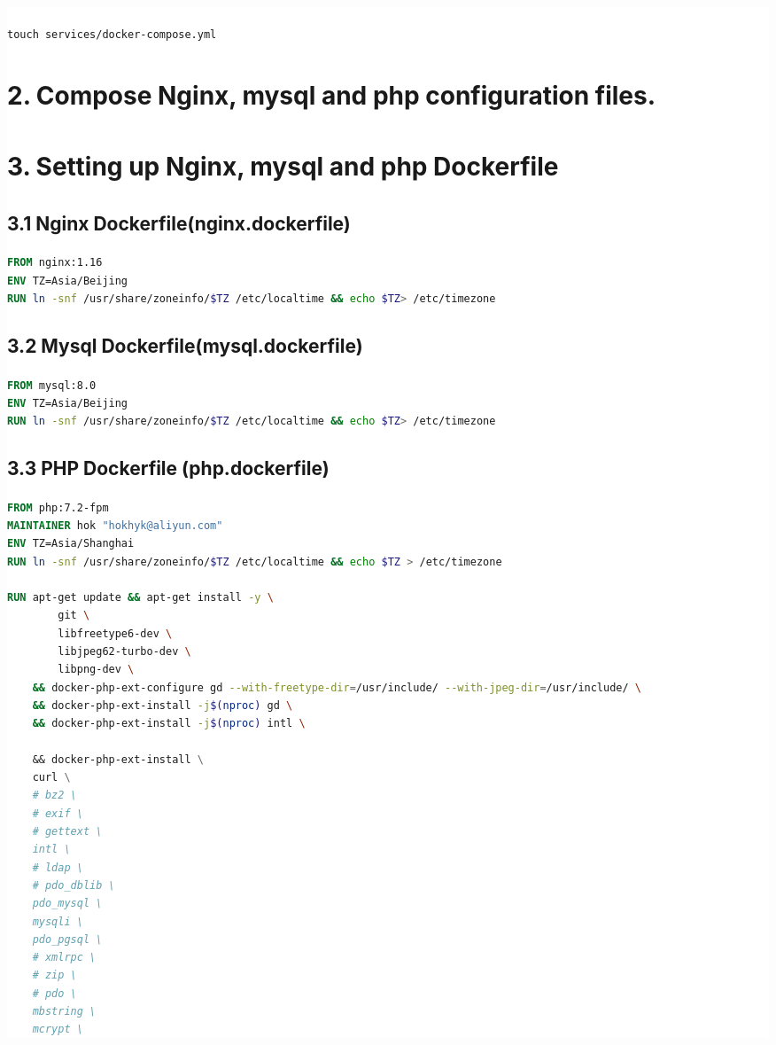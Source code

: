 ```shell

touch services/docker-compose.yml
```

# 2. Compose Nginx, mysql and php configuration files.



## 

# 3. Setting up Nginx, mysql and php Dockerfile

## 3.1 Nginx Dockerfile(nginx.dockerfile)

```dockerfile
FROM nginx:1.16
ENV TZ=Asia/Beijing
RUN ln -snf /usr/share/zoneinfo/$TZ /etc/localtime && echo $TZ> /etc/timezone
```

## 3.2 Mysql Dockerfile(mysql.dockerfile)

```dockerfile
FROM mysql:8.0
ENV TZ=Asia/Beijing
RUN ln -snf /usr/share/zoneinfo/$TZ /etc/localtime && echo $TZ> /etc/timezone
```

## 3.3 PHP Dockerfile (php.dockerfile)

```dockerfile
FROM php:7.2-fpm
MAINTAINER hok "hokhyk@aliyun.com"
ENV TZ=Asia/Shanghai
RUN ln -snf /usr/share/zoneinfo/$TZ /etc/localtime && echo $TZ > /etc/timezone

RUN apt-get update && apt-get install -y \
        git \
        libfreetype6-dev \
        libjpeg62-turbo-dev \
        libpng-dev \
    && docker-php-ext-configure gd --with-freetype-dir=/usr/include/ --with-jpeg-dir=/usr/include/ \
    && docker-php-ext-install -j$(nproc) gd \
    && docker-php-ext-install -j$(nproc) intl \

    && docker-php-ext-install \
    curl \
    # bz2 \
    # exif \
    # gettext \
    intl \
    # ldap \
    # pdo_dblib \
    pdo_mysql \
    mysqli \
    pdo_pgsql \
    # xmlrpc \
    # zip \
    # pdo \
    mbstring \
    mcrypt \
```